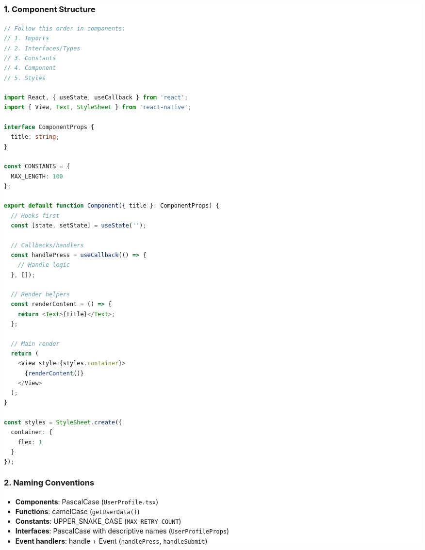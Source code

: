 ### 1. Component Structure
```typescript
// Follow this order in components:
// 1. Imports
// 2. Interfaces/Types
// 3. Constants
// 4. Component
// 5. Styles

import React, { useState, useCallback } from 'react';
import { View, Text, StyleSheet } from 'react-native';

interface ComponentProps {
  title: string;
}

const CONSTANTS = {
  MAX_LENGTH: 100
};

export default function Component({ title }: ComponentProps) {
  // Hooks first
  const [state, setState] = useState('');
  
  // Callbacks/handlers
  const handlePress = useCallback(() => {
    // Handle logic
  }, []);
  
  // Render helpers
  const renderContent = () => {
    return <Text>{title}</Text>;
  };
  
  // Main render
  return (
    <View style={styles.container}>
      {renderContent()}
    </View>
  );
}

const styles = StyleSheet.create({
  container: {
    flex: 1
  }
});
```

### 2. Naming Conventions
- **Components**: PascalCase (`UserProfile.tsx`)
- **Functions**: camelCase (`getUserData()`)
- **Constants**: UPPER_SNAKE_CASE (`MAX_RETRY_COUNT`)
- **Interfaces**: PascalCase with descriptive names (`UserProfileProps`)
- **Event handlers**: handle + Event (`handlePress`, `handleSubmit`)
